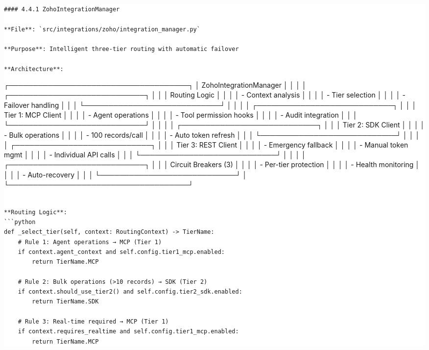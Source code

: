 ```
#### 4.4.1 ZohoIntegrationManager

**File**: `src/integrations/zoho/integration_manager.py`

**Purpose**: Intelligent three-tier routing with automatic failover

**Architecture**:
```
┌─────────────────────────────────────┐
│   ZohoIntegrationManager            │
│                                     │
│  ┌────────────────────────────┐    │
│  │  Routing Logic             │    │
│  │  - Context analysis        │    │
│  │  - Tier selection          │    │
│  │  - Failover handling       │    │
│  └────────────────────────────┘    │
│                                     │
│  ┌────────────────────────────┐    │
│  │  Tier 1: MCP Client        │    │
│  │  - Agent operations        │    │
│  │  - Tool permission hooks   │    │
│  │  - Audit integration       │    │
│  └────────────────────────────┘    │
│                                     │
│  ┌────────────────────────────┐    │
│  │  Tier 2: SDK Client        │    │
│  │  - Bulk operations         │    │
│  │  - 100 records/call        │    │
│  │  - Auto token refresh      │    │
│  └────────────────────────────┘    │
│                                     │
│  ┌────────────────────────────┐    │
│  │  Tier 3: REST Client       │    │
│  │  - Emergency fallback      │    │
│  │  - Manual token mgmt       │    │
│  │  - Individual API calls    │    │
│  └────────────────────────────┘    │
│                                     │
│  ┌────────────────────────────┐    │
│  │  Circuit Breakers (3)      │    │
│  │  - Per-tier protection     │    │
│  │  - Health monitoring       │    │
│  │  - Auto-recovery           │    │
│  └────────────────────────────┘    │
└─────────────────────────────────────┘
```

**Routing Logic**:
```python
def _select_tier(self, context: RoutingContext) -> TierName:
    # Rule 1: Agent operations → MCP (Tier 1)
    if context.agent_context and self.config.tier1_mcp.enabled:
        return TierName.MCP

    # Rule 2: Bulk operations (>10 records) → SDK (Tier 2)
    if context.should_use_tier2() and self.config.tier2_sdk.enabled:
        return TierName.SDK

    # Rule 3: Real-time required → MCP (Tier 1)
    if context.requires_realtime and self.config.tier1_mcp.enabled:
        return TierName.MCP

```